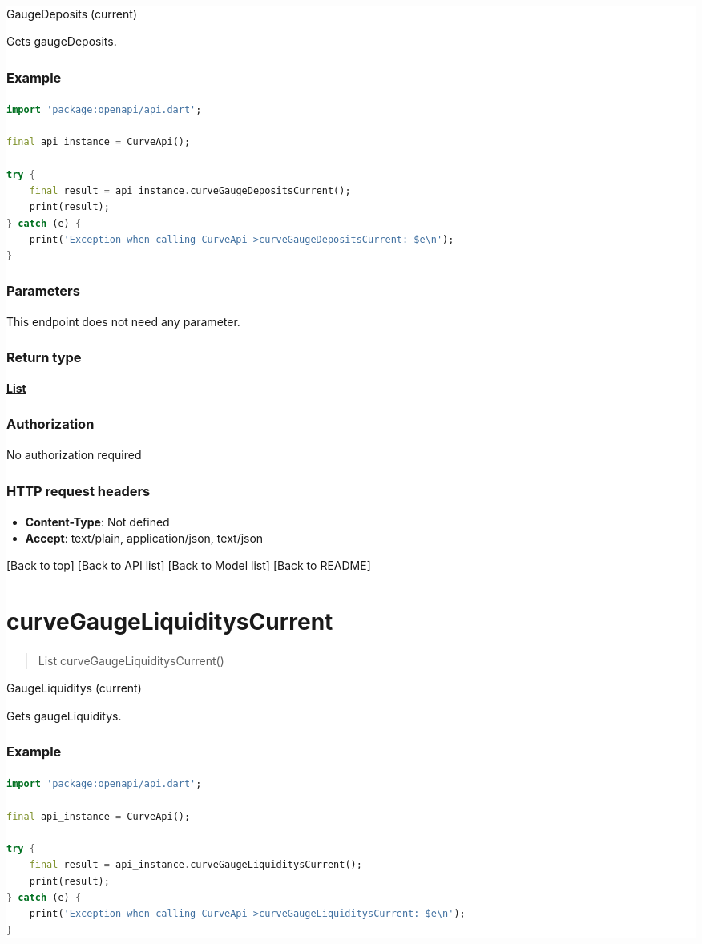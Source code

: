 GaugeDeposits (current)

Gets gaugeDeposits.

### Example
```dart
import 'package:openapi/api.dart';

final api_instance = CurveApi();

try {
    final result = api_instance.curveGaugeDepositsCurrent();
    print(result);
} catch (e) {
    print('Exception when calling CurveApi->curveGaugeDepositsCurrent: $e\n');
}
```

### Parameters
This endpoint does not need any parameter.

### Return type

[**List<CurveGaugeDepositDTO>**](CurveGaugeDepositDTO.md)

### Authorization

No authorization required

### HTTP request headers

 - **Content-Type**: Not defined
 - **Accept**: text/plain, application/json, text/json

[[Back to top]](#) [[Back to API list]](../README.md#documentation-for-api-endpoints) [[Back to Model list]](../README.md#documentation-for-models) [[Back to README]](../README.md)

# **curveGaugeLiquiditysCurrent**
> List<CurveGaugeLiquidityDTO> curveGaugeLiquiditysCurrent()

GaugeLiquiditys (current)

Gets gaugeLiquiditys.

### Example
```dart
import 'package:openapi/api.dart';

final api_instance = CurveApi();

try {
    final result = api_instance.curveGaugeLiquiditysCurrent();
    print(result);
} catch (e) {
    print('Exception when calling CurveApi->curveGaugeLiquiditysCurrent: $e\n');
}
```
